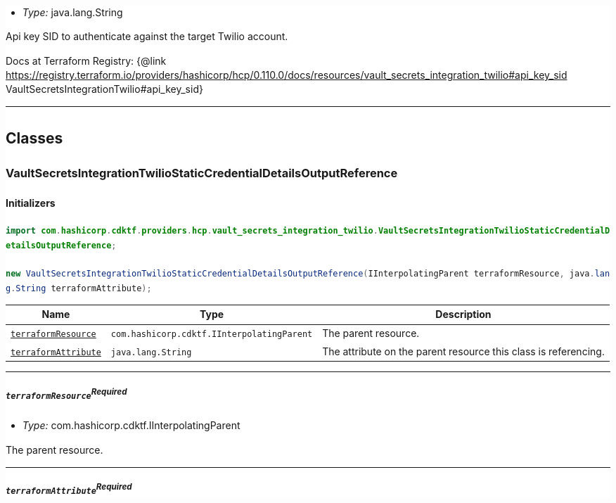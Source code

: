 - *Type:* java.lang.String

Api key SID to authenticate against the target Twilio account.

Docs at Terraform Registry: {@link https://registry.terraform.io/providers/hashicorp/hcp/0.110.0/docs/resources/vault_secrets_integration_twilio#api_key_sid VaultSecretsIntegrationTwilio#api_key_sid}

---

## Classes <a name="Classes" id="Classes"></a>

### VaultSecretsIntegrationTwilioStaticCredentialDetailsOutputReference <a name="VaultSecretsIntegrationTwilioStaticCredentialDetailsOutputReference" id="@cdktf/provider-hcp.vaultSecretsIntegrationTwilio.VaultSecretsIntegrationTwilioStaticCredentialDetailsOutputReference"></a>

#### Initializers <a name="Initializers" id="@cdktf/provider-hcp.vaultSecretsIntegrationTwilio.VaultSecretsIntegrationTwilioStaticCredentialDetailsOutputReference.Initializer"></a>

```java
import com.hashicorp.cdktf.providers.hcp.vault_secrets_integration_twilio.VaultSecretsIntegrationTwilioStaticCredentialDetailsOutputReference;

new VaultSecretsIntegrationTwilioStaticCredentialDetailsOutputReference(IInterpolatingParent terraformResource, java.lang.String terraformAttribute);
```

| **Name** | **Type** | **Description** |
| --- | --- | --- |
| <code><a href="#@cdktf/provider-hcp.vaultSecretsIntegrationTwilio.VaultSecretsIntegrationTwilioStaticCredentialDetailsOutputReference.Initializer.parameter.terraformResource">terraformResource</a></code> | <code>com.hashicorp.cdktf.IInterpolatingParent</code> | The parent resource. |
| <code><a href="#@cdktf/provider-hcp.vaultSecretsIntegrationTwilio.VaultSecretsIntegrationTwilioStaticCredentialDetailsOutputReference.Initializer.parameter.terraformAttribute">terraformAttribute</a></code> | <code>java.lang.String</code> | The attribute on the parent resource this class is referencing. |

---

##### `terraformResource`<sup>Required</sup> <a name="terraformResource" id="@cdktf/provider-hcp.vaultSecretsIntegrationTwilio.VaultSecretsIntegrationTwilioStaticCredentialDetailsOutputReference.Initializer.parameter.terraformResource"></a>

- *Type:* com.hashicorp.cdktf.IInterpolatingParent

The parent resource.

---

##### `terraformAttribute`<sup>Required</sup> <a name="terraformAttribute" id="@cdktf/provider-hcp.vaultSecretsIntegrationTwilio.VaultSecretsIntegrationTwilioStaticCredentialDetailsOutputReference.Initializer.parameter.terraformAttribute"></a>
